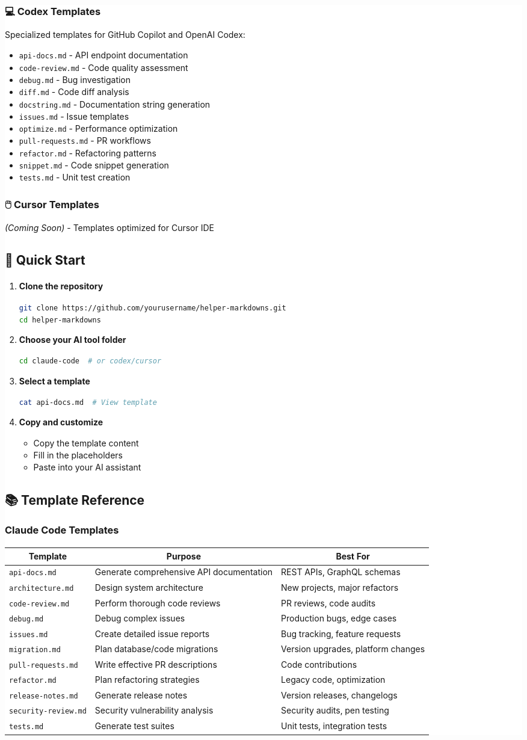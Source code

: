 ### 💻 Codex Templates
Specialized templates for GitHub Copilot and OpenAI Codex:
- `api-docs.md` - API endpoint documentation
- `code-review.md` - Code quality assessment
- `debug.md` - Bug investigation
- `diff.md` - Code diff analysis
- `docstring.md` - Documentation string generation
- `issues.md` - Issue templates
- `optimize.md` - Performance optimization
- `pull-requests.md` - PR workflows
- `refactor.md` - Refactoring patterns
- `snippet.md` - Code snippet generation
- `tests.md` - Unit test creation

### 🖱️ Cursor Templates
*(Coming Soon)* - Templates optimized for Cursor IDE

## 🚀 Quick Start

1. **Clone the repository**
   ```bash
   git clone https://github.com/yourusername/helper-markdowns.git
   cd helper-markdowns
   ```

2. **Choose your AI tool folder**
   ```bash
   cd claude-code  # or codex/cursor
   ```

3. **Select a template**
   ```bash
   cat api-docs.md  # View template
   ```

4. **Copy and customize**
   - Copy the template content
   - Fill in the placeholders
   - Paste into your AI assistant

## 📚 Template Reference

### Claude Code Templates

| Template | Purpose | Best For |
|----------|---------|----------|
| `api-docs.md` | Generate comprehensive API documentation | REST APIs, GraphQL schemas |
| `architecture.md` | Design system architecture | New projects, major refactors |
| `code-review.md` | Perform thorough code reviews | PR reviews, code audits |
| `debug.md` | Debug complex issues | Production bugs, edge cases |
| `issues.md` | Create detailed issue reports | Bug tracking, feature requests |
| `migration.md` | Plan database/code migrations | Version upgrades, platform changes |
| `pull-requests.md` | Write effective PR descriptions | Code contributions |
| `refactor.md` | Plan refactoring strategies | Legacy code, optimization |
| `release-notes.md` | Generate release notes | Version releases, changelogs |
| `security-review.md` | Security vulnerability analysis | Security audits, pen testing |
| `tests.md` | Generate test suites | Unit tests, integration tests |